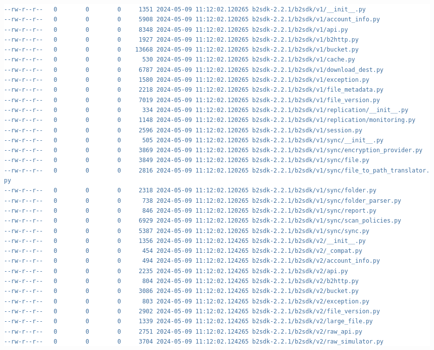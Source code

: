 ```diff
--rw-r--r--   0        0        0     1351 2024-05-09 11:12:02.120265 b2sdk-2.2.1/b2sdk/v1/__init__.py
--rw-r--r--   0        0        0     5908 2024-05-09 11:12:02.120265 b2sdk-2.2.1/b2sdk/v1/account_info.py
--rw-r--r--   0        0        0     8348 2024-05-09 11:12:02.120265 b2sdk-2.2.1/b2sdk/v1/api.py
--rw-r--r--   0        0        0     1927 2024-05-09 11:12:02.120265 b2sdk-2.2.1/b2sdk/v1/b2http.py
--rw-r--r--   0        0        0    13668 2024-05-09 11:12:02.120265 b2sdk-2.2.1/b2sdk/v1/bucket.py
--rw-r--r--   0        0        0      530 2024-05-09 11:12:02.120265 b2sdk-2.2.1/b2sdk/v1/cache.py
--rw-r--r--   0        0        0     6787 2024-05-09 11:12:02.120265 b2sdk-2.2.1/b2sdk/v1/download_dest.py
--rw-r--r--   0        0        0     1580 2024-05-09 11:12:02.120265 b2sdk-2.2.1/b2sdk/v1/exception.py
--rw-r--r--   0        0        0     2218 2024-05-09 11:12:02.120265 b2sdk-2.2.1/b2sdk/v1/file_metadata.py
--rw-r--r--   0        0        0     7019 2024-05-09 11:12:02.120265 b2sdk-2.2.1/b2sdk/v1/file_version.py
--rw-r--r--   0        0        0      334 2024-05-09 11:12:02.120265 b2sdk-2.2.1/b2sdk/v1/replication/__init__.py
--rw-r--r--   0        0        0     1148 2024-05-09 11:12:02.120265 b2sdk-2.2.1/b2sdk/v1/replication/monitoring.py
--rw-r--r--   0        0        0     2596 2024-05-09 11:12:02.120265 b2sdk-2.2.1/b2sdk/v1/session.py
--rw-r--r--   0        0        0      505 2024-05-09 11:12:02.120265 b2sdk-2.2.1/b2sdk/v1/sync/__init__.py
--rw-r--r--   0        0        0     3869 2024-05-09 11:12:02.120265 b2sdk-2.2.1/b2sdk/v1/sync/encryption_provider.py
--rw-r--r--   0        0        0     3849 2024-05-09 11:12:02.120265 b2sdk-2.2.1/b2sdk/v1/sync/file.py
--rw-r--r--   0        0        0     2816 2024-05-09 11:12:02.120265 b2sdk-2.2.1/b2sdk/v1/sync/file_to_path_translator.py
--rw-r--r--   0        0        0     2318 2024-05-09 11:12:02.120265 b2sdk-2.2.1/b2sdk/v1/sync/folder.py
--rw-r--r--   0        0        0      738 2024-05-09 11:12:02.120265 b2sdk-2.2.1/b2sdk/v1/sync/folder_parser.py
--rw-r--r--   0        0        0      846 2024-05-09 11:12:02.120265 b2sdk-2.2.1/b2sdk/v1/sync/report.py
--rw-r--r--   0        0        0     6929 2024-05-09 11:12:02.120265 b2sdk-2.2.1/b2sdk/v1/sync/scan_policies.py
--rw-r--r--   0        0        0     5387 2024-05-09 11:12:02.120265 b2sdk-2.2.1/b2sdk/v1/sync/sync.py
--rw-r--r--   0        0        0     1356 2024-05-09 11:12:02.124265 b2sdk-2.2.1/b2sdk/v2/__init__.py
--rw-r--r--   0        0        0      454 2024-05-09 11:12:02.124265 b2sdk-2.2.1/b2sdk/v2/_compat.py
--rw-r--r--   0        0        0      494 2024-05-09 11:12:02.124265 b2sdk-2.2.1/b2sdk/v2/account_info.py
--rw-r--r--   0        0        0     2235 2024-05-09 11:12:02.124265 b2sdk-2.2.1/b2sdk/v2/api.py
--rw-r--r--   0        0        0      804 2024-05-09 11:12:02.124265 b2sdk-2.2.1/b2sdk/v2/b2http.py
--rw-r--r--   0        0        0     3086 2024-05-09 11:12:02.124265 b2sdk-2.2.1/b2sdk/v2/bucket.py
--rw-r--r--   0        0        0      803 2024-05-09 11:12:02.124265 b2sdk-2.2.1/b2sdk/v2/exception.py
--rw-r--r--   0        0        0     2902 2024-05-09 11:12:02.124265 b2sdk-2.2.1/b2sdk/v2/file_version.py
--rw-r--r--   0        0        0     1339 2024-05-09 11:12:02.124265 b2sdk-2.2.1/b2sdk/v2/large_file.py
--rw-r--r--   0        0        0     2751 2024-05-09 11:12:02.124265 b2sdk-2.2.1/b2sdk/v2/raw_api.py
--rw-r--r--   0        0        0     3704 2024-05-09 11:12:02.124265 b2sdk-2.2.1/b2sdk/v2/raw_simulator.py
```